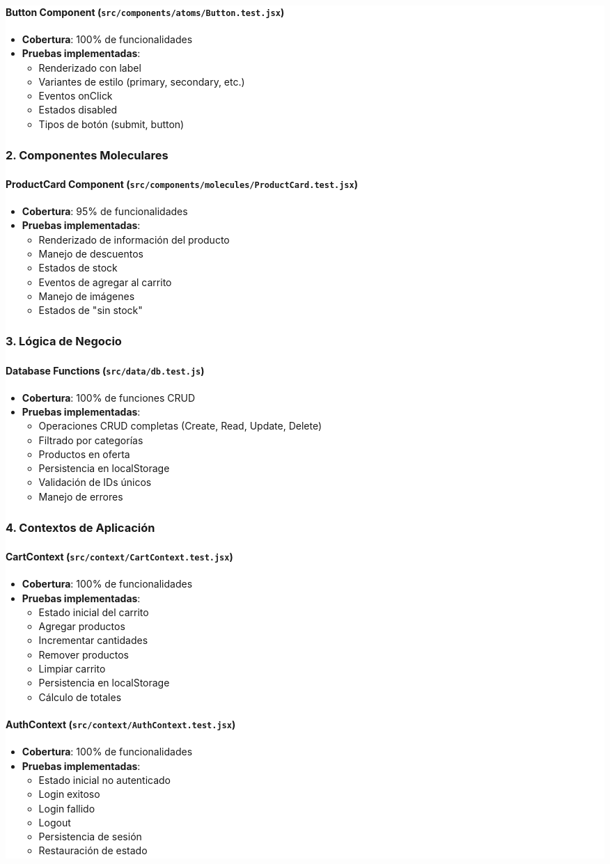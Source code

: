 #### Button Component (`src/components/atoms/Button.test.jsx`)
- **Cobertura**: 100% de funcionalidades
- **Pruebas implementadas**:
  - Renderizado con label
  - Variantes de estilo (primary, secondary, etc.)
  - Eventos onClick
  - Estados disabled
  - Tipos de botón (submit, button)

### 2. Componentes Moleculares

#### ProductCard Component (`src/components/molecules/ProductCard.test.jsx`)
- **Cobertura**: 95% de funcionalidades
- **Pruebas implementadas**:
  - Renderizado de información del producto
  - Manejo de descuentos
  - Estados de stock
  - Eventos de agregar al carrito
  - Manejo de imágenes
  - Estados de "sin stock"

### 3. Lógica de Negocio

#### Database Functions (`src/data/db.test.js`)
- **Cobertura**: 100% de funciones CRUD
- **Pruebas implementadas**:
  - Operaciones CRUD completas (Create, Read, Update, Delete)
  - Filtrado por categorías
  - Productos en oferta
  - Persistencia en localStorage
  - Validación de IDs únicos
  - Manejo de errores

### 4. Contextos de Aplicación

#### CartContext (`src/context/CartContext.test.jsx`)
- **Cobertura**: 100% de funcionalidades
- **Pruebas implementadas**:
  - Estado inicial del carrito
  - Agregar productos
  - Incrementar cantidades
  - Remover productos
  - Limpiar carrito
  - Persistencia en localStorage
  - Cálculo de totales

#### AuthContext (`src/context/AuthContext.test.jsx`)
- **Cobertura**: 100% de funcionalidades
- **Pruebas implementadas**:
  - Estado inicial no autenticado
  - Login exitoso
  - Login fallido
  - Logout
  - Persistencia de sesión
  - Restauración de estado
